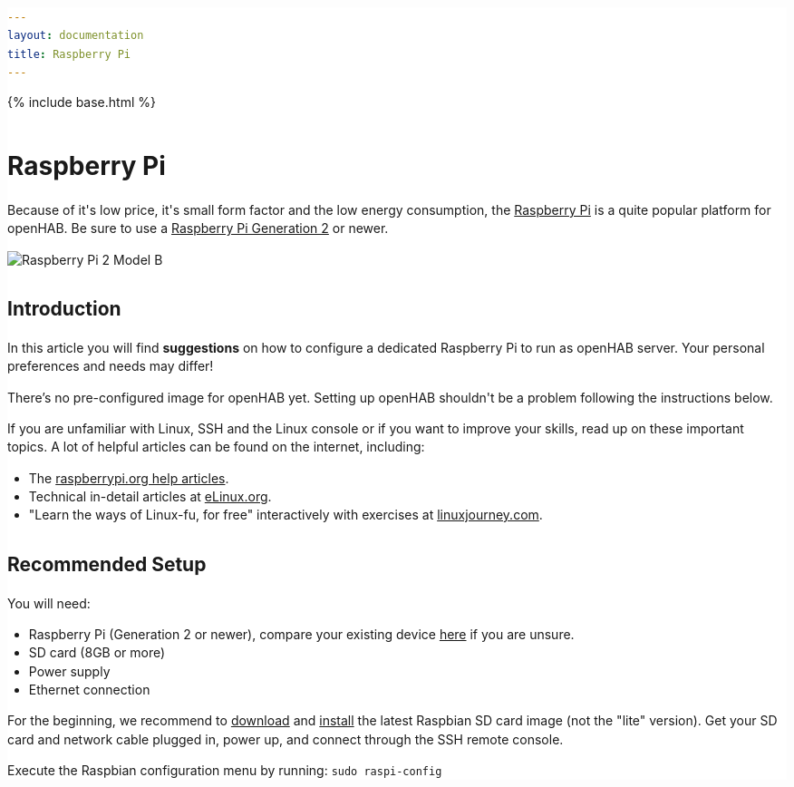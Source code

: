 ```yaml
---
layout: documentation
title: Raspberry Pi
---
```


{% include base.html %}

# Raspberry Pi

Because of it's low price, it's small form factor and the low energy consumption, the [Raspberry Pi](https://www.raspberrypi.org) is a quite popular platform for openHAB.
Be sure to use a [Raspberry Pi Generation 2](https://en.wikipedia.org/wiki/Raspberry_Pi#Specifications) or newer.

![Raspberry Pi 2 Model B](https://www.raspberrypi.org/wp-content/uploads/2015/02/Pi_2_Model_B.png)

## Introduction

In this article you will find **suggestions** on how to configure a dedicated Raspberry Pi to run as openHAB server.
Your personal preferences and needs may differ!

There’s no pre-configured image for openHAB yet.
Setting up openHAB shouldn't be a problem following the instructions below.

If you are unfamiliar with Linux, SSH and the Linux console or if you want to improve your skills, read up on these important topics.
A lot of helpful articles can be found on the internet, including:

* The [raspberrypi.org help articles](https://www.raspberrypi.org/help).
* Technical in-detail articles at [eLinux.org](http://elinux.org/RPi_Tutorials).
* "Learn the ways of Linux-fu, for free" interactively with exercises at [linuxjourney.com](https://linuxjourney.com/).

## Recommended Setup

You will need:

* Raspberry Pi (Generation 2 or newer), compare your existing device [here](https://en.wikipedia.org/wiki/Raspberry_Pi#Connectors) if you are unsure.
* SD card (8GB or more)
* Power supply
* Ethernet connection

For the beginning, we recommend to [download](https://www.raspberrypi.org/downloads/raspbian) and [install](https://www.raspberrypi.org/documentation/installation/installing-images/README.md) the latest Raspbian SD card image (not the "lite" version).
Get your SD card and network cable plugged in, power up, and connect through the SSH remote console.

Execute the Raspbian configuration menu by running: `sudo raspi-config`
